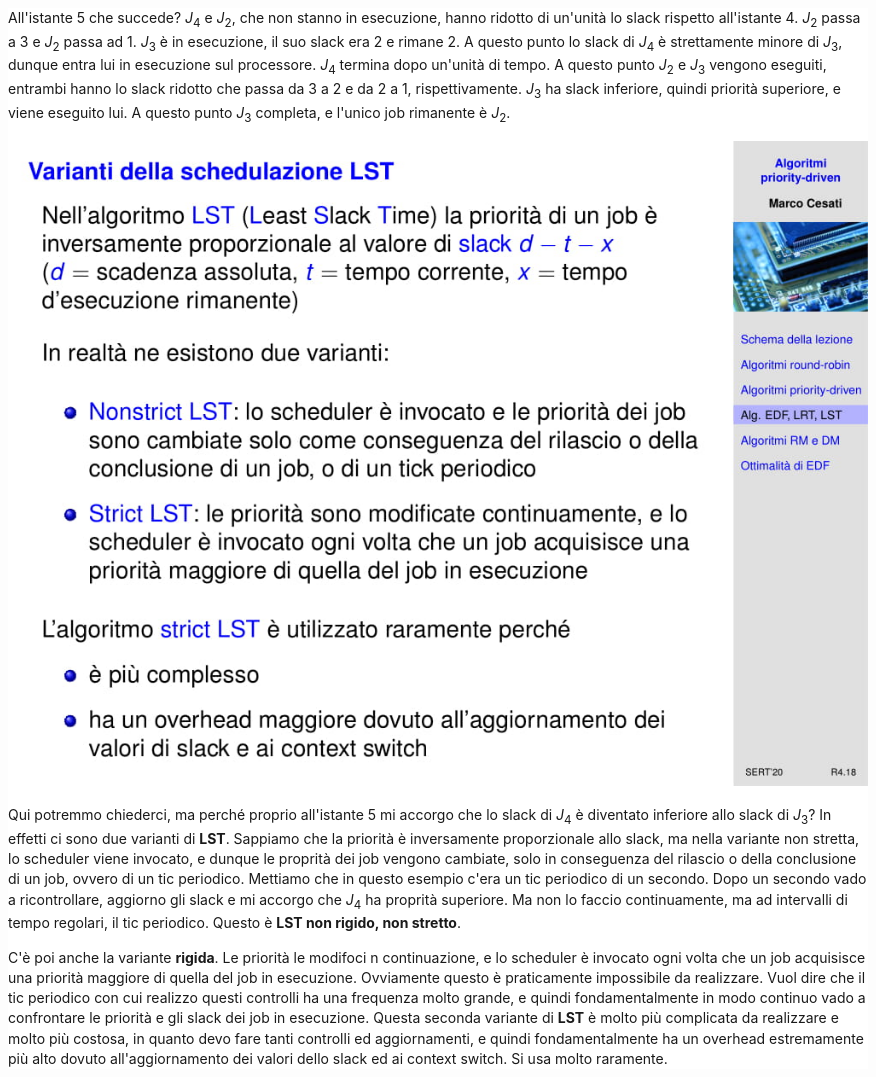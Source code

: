 All'istante 5 che succede? $J_4$ e $J_2$, che non stanno in esecuzione, hanno ridotto di un'unità lo slack rispetto all'istante 4. $J_2$ passa a 3 e $J_2$ passa ad 1. $J_3$ è in esecuzione, il suo slack era 2 e rimane 2. A questo punto lo slack di $J_4$ è strettamente minore di $J_3$, dunque entra lui in esecuzione sul processore. $J_4$ termina dopo un'unità di tempo. A questo punto $J_2$ e $J_3$ vengono eseguiti, entrambi hanno lo slack ridotto che passa da 3 a 2 e da 2 a 1, rispettivamente. $J_3$ ha slack inferiore, quindi priorità superiore, e viene eseguito lui. A questo punto $J_3$ completa, e l'unico job rimanente è $J_2$.

![](img/lez-R04/lez-R04-p1-18.jpg)

Qui potremmo chiederci, ma perché proprio all'istante 5 mi accorgo che lo slack di $J_4$ è diventato inferiore allo slack di $J_3$? In effetti ci sono due varianti di **LST**. Sappiamo che la priorità è inversamente proporzionale allo slack, ma nella variante non stretta, lo scheduler viene invocato, e dunque le proprità dei job vengono cambiate, solo in conseguenza del rilascio o della conclusione di un job, ovvero di un tic periodico. Mettiamo che in questo esempio c'era un tic periodico di un secondo. Dopo un secondo vado a ricontrollare, aggiorno gli slack e mi accorgo che $J_4$ ha proprità superiore. Ma non lo faccio continuamente, ma ad intervalli di tempo regolari, il tic periodico. Questo è **LST non rigido, non stretto**.

C'è poi anche la variante **rigida**. Le priorità le modifoci n continuazione, e lo scheduler è invocato ogni volta che un job acquisisce una priorità maggiore di quella del job in esecuzione. Ovviamente questo è praticamente impossibile da realizzare. Vuol dire che il tic periodico con cui realizzo questi controlli ha una frequenza molto grande, e quindi fondamentalmente in modo continuo vado a confrontare le priorità e gli slack dei job in esecuzione. Questa seconda variante di **LST** è molto più complicata da realizzare e molto più costosa, in quanto devo fare tanti controlli ed aggiornamenti, e quindi fondamentalmente ha un overhead estremamente più alto dovuto all'aggiornamento dei valori dello slack ed ai context switch. Si usa molto raramente.
